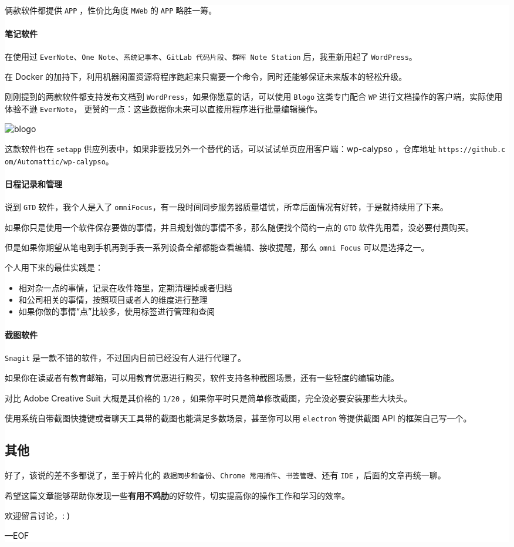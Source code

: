 俩款软件都提供 `APP` ，性价比角度 `MWeb` 的 `APP` 略胜一筹。

#### 笔记软件

在使用过 `EverNote`、`One Note`、`系统记事本`、`GitLab 代码片段`、`群晖 Note Station` 后，我重新用起了 `WordPress`。

在 Docker 的加持下，利用机器闲置资源将程序跑起来只需要一个命令，同时还能够保证未来版本的轻松升级。

刚刚提到的两款软件都支持发布文档到 `WordPress`，如果你愿意的话，可以使用 `Blogo` 这类专门配合 `WP` 进行文档操作的客户端，实际使用体验不逊 `EverNote`， 更赞的一点：这些数据你未来可以直接用程序进行批量编辑操作。

![blogo](https://attachment.soulteary.com/2018/09/20/blogo.png)

这款软件也在 `setapp` 供应列表中，如果非要找另外一个替代的话，可以试试单页应用客户端：wp-calypso ，仓库地址 `https://github.com/Automattic/wp-calypso`。

#### 日程记录和管理

说到 `GTD` 软件，我个人是入了 `omniFocus`，有一段时间同步服务器质量堪忧，所幸后面情况有好转，于是就持续用了下来。

如果你只是使用一个软件保存要做的事情，并且规划做的事情不多，那么随便找个简约一点的 `GTD` 软件先用着，没必要付费购买。

但是如果你期望从笔电到手机再到手表一系列设备全部都能查看编辑、接收提醒，那么 `omni Focus` 可以是选择之一。

个人用下来的最佳实践是：

- 相对杂一点的事情，记录在收件箱里，定期清理掉或者归档
- 和公司相关的事情，按照项目或者人的维度进行整理
- 如果你做的事情“点”比较多，使用标签进行管理和查阅

#### 截图软件

`Snagit` 是一款不错的软件，不过国内目前已经没有人进行代理了。

如果你在读或者有教育邮箱，可以用教育优惠进行购买，软件支持各种截图场景，还有一些轻度的编辑功能。

对比 Adobe Creative Suit 大概是其价格的 `1/20` ，如果你平时只是简单修改截图，完全没必要安装那些大块头。

使用系统自带截图快捷键或者聊天工具带的截图也能满足多数场景，甚至你可以用 `electron` 等提供截图 API 的框架自己写一个。

## 其他

好了，该说的差不多都说了，至于碎片化的 `数据同步和备份`、`Chrome 常用插件`、`书签管理`、还有 `IDE` ，后面的文章再统一聊。

希望这篇文章能够帮助你发现一些**有用不鸡肋**的好软件，切实提高你的操作工作和学习的效率。

欢迎留言讨论，: )

—EOF